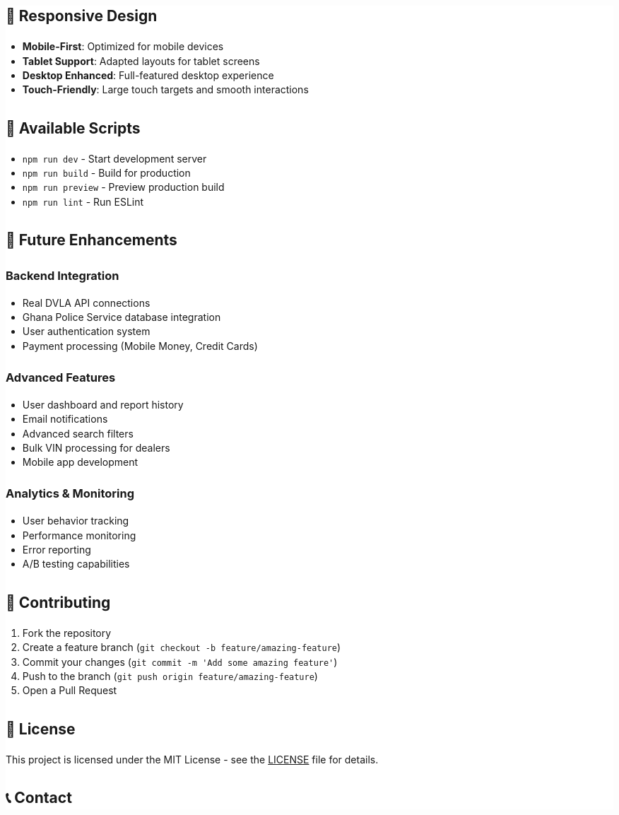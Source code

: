 ## 📱 Responsive Design

- **Mobile-First**: Optimized for mobile devices
- **Tablet Support**: Adapted layouts for tablet screens
- **Desktop Enhanced**: Full-featured desktop experience
- **Touch-Friendly**: Large touch targets and smooth interactions

## 🔧 Available Scripts

- `npm run dev` - Start development server
- `npm run build` - Build for production
- `npm run preview` - Preview production build
- `npm run lint` - Run ESLint

## 🚀 Future Enhancements

### Backend Integration
- Real DVLA API connections
- Ghana Police Service database integration
- User authentication system
- Payment processing (Mobile Money, Credit Cards)

### Advanced Features
- User dashboard and report history
- Email notifications
- Advanced search filters
- Bulk VIN processing for dealers
- Mobile app development

### Analytics & Monitoring
- User behavior tracking
- Performance monitoring
- Error reporting
- A/B testing capabilities

## 🤝 Contributing

1. Fork the repository
2. Create a feature branch (`git checkout -b feature/amazing-feature`)
3. Commit your changes (`git commit -m 'Add some amazing feature'`)
4. Push to the branch (`git push origin feature/amazing-feature`)
5. Open a Pull Request

## 📄 License

This project is licensed under the MIT License - see the [LICENSE](LICENSE) file for details.

## 📞 Contact

